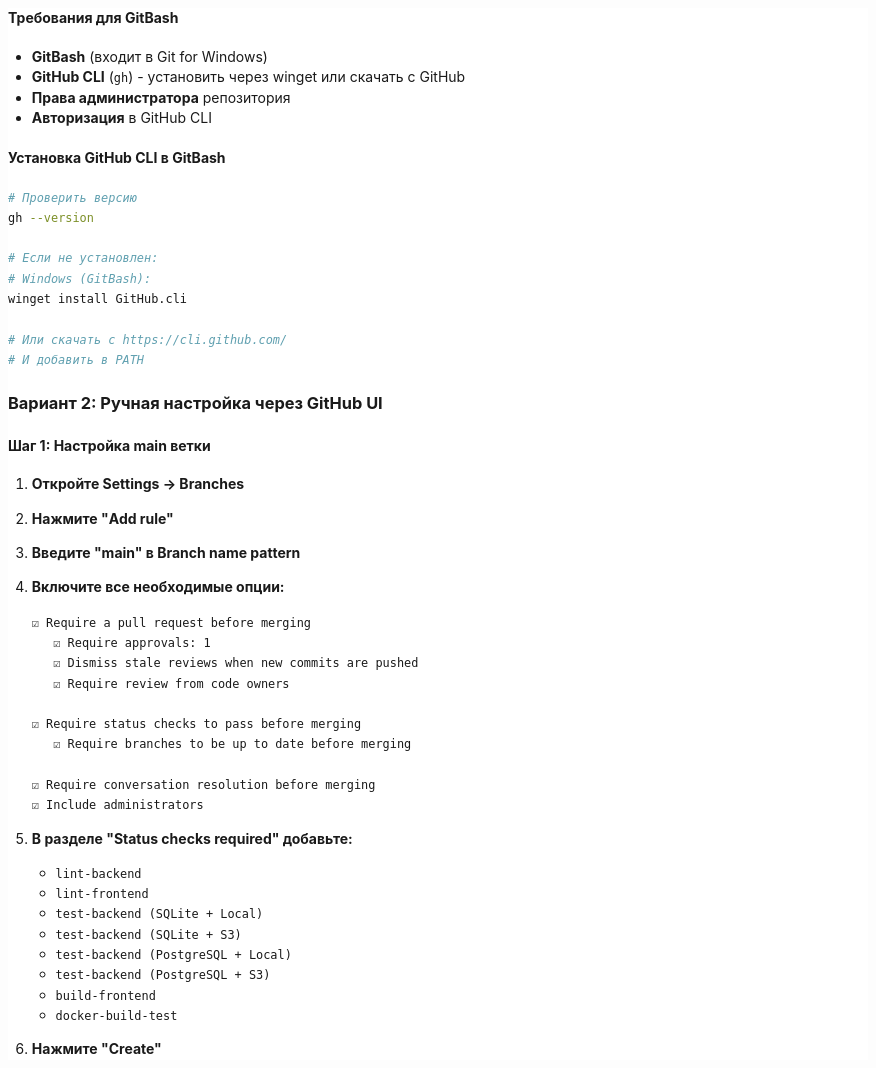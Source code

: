 #### Требования для GitBash

- **GitBash** (входит в Git for Windows)
- **GitHub CLI** (`gh`) - установить через winget или скачать с GitHub
- **Права администратора** репозитория
- **Авторизация** в GitHub CLI

#### Установка GitHub CLI в GitBash

```bash
# Проверить версию
gh --version

# Если не установлен:
# Windows (GitBash):
winget install GitHub.cli

# Или скачать с https://cli.github.com/
# И добавить в PATH
```

### Вариант 2: Ручная настройка через GitHub UI

#### Шаг 1: Настройка main ветки

1. **Откройте Settings → Branches**
2. **Нажмите "Add rule"**
3. **Введите "main" в Branch name pattern**
4. **Включите все необходимые опции:**

   ```
   ☑️ Require a pull request before merging
      ☑️ Require approvals: 1
      ☑️ Dismiss stale reviews when new commits are pushed
      ☑️ Require review from code owners

   ☑️ Require status checks to pass before merging
      ☑️ Require branches to be up to date before merging

   ☑️ Require conversation resolution before merging
   ☑️ Include administrators
   ```

5. **В разделе "Status checks required" добавьте:**
   - `lint-backend`
   - `lint-frontend`
   - `test-backend (SQLite + Local)`
   - `test-backend (SQLite + S3)`
   - `test-backend (PostgreSQL + Local)`
   - `test-backend (PostgreSQL + S3)`
   - `build-frontend`
   - `docker-build-test`

6. **Нажмите "Create"**
